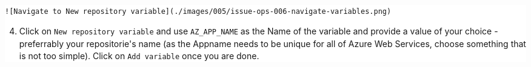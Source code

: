     ![Navigate to New repository variable](./images/005/issue-ops-006-navigate-variables.png)

4. Click on `New repository variable` and use `AZ_APP_NAME` as the Name of the variable and provide a value of your choice - preferrably your repositorie's name (as the Appname needs to be unique for all of Azure Web Services, choose something that is not too simple). Click on `Add variable` once you are done.